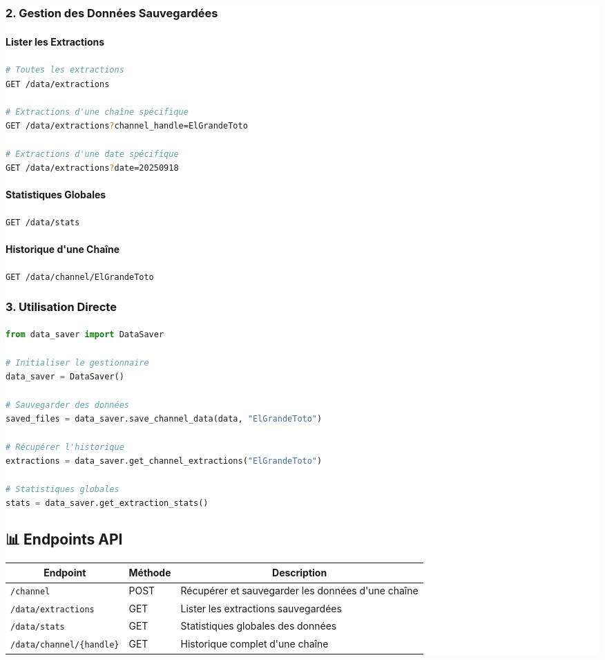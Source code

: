 ### 2. Gestion des Données Sauvegardées

#### Lister les Extractions
```bash
# Toutes les extractions
GET /data/extractions

# Extractions d'une chaîne spécifique
GET /data/extractions?channel_handle=ElGrandeToto

# Extractions d'une date spécifique
GET /data/extractions?date=20250918
```

#### Statistiques Globales
```bash
GET /data/stats
```

#### Historique d'une Chaîne
```bash
GET /data/channel/ElGrandeToto
```

### 3. Utilisation Directe

```python
from data_saver import DataSaver

# Initialiser le gestionnaire
data_saver = DataSaver()

# Sauvegarder des données
saved_files = data_saver.save_channel_data(data, "ElGrandeToto")

# Récupérer l'historique
extractions = data_saver.get_channel_extractions("ElGrandeToto")

# Statistiques globales
stats = data_saver.get_extraction_stats()
```

## 📊 Endpoints API

| Endpoint | Méthode | Description |
|----------|---------|-------------|
| `/channel` | POST | Récupérer et sauvegarder les données d'une chaîne |
| `/data/extractions` | GET | Lister les extractions sauvegardées |
| `/data/stats` | GET | Statistiques globales des données |
| `/data/channel/{handle}` | GET | Historique complet d'une chaîne |
